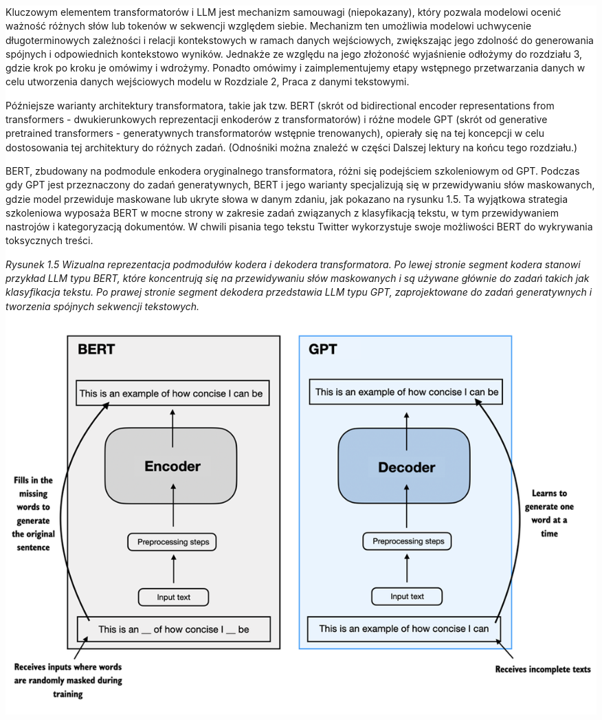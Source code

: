 Kluczowym elementem transformatorów i LLM jest mechanizm samouwagi (niepokazany), który pozwala modelowi ocenić ważność różnych słów lub tokenów w sekwencji względem siebie. Mechanizm ten umożliwia modelowi uchwycenie długoterminowych zależności i relacji kontekstowych w ramach danych wejściowych, zwiększając jego zdolność do generowania spójnych i odpowiednich kontekstowo wyników. Jednakże ze względu na jego złożoność wyjaśnienie odłożymy do rozdziału 3, gdzie krok po kroku je omówimy i wdrożymy. Ponadto omówimy i zaimplementujemy etapy wstępnego przetwarzania danych w celu utworzenia danych wejściowych modelu w Rozdziale 2, Praca z danymi tekstowymi.

Późniejsze warianty architektury transformatora, takie jak tzw. BERT (skrót od bidirectional encoder representations from transformers - dwukierunkowych reprezentacji enkoderów z transformatorów) i różne modele GPT (skrót od generative pretrained transformers - generatywnych transformatorów wstępnie trenowanych), opierały się na tej koncepcji w celu dostosowania tej architektury do różnych zadań. (Odnośniki można znaleźć w części Dalszej lektury na końcu tego rozdziału.)

BERT, zbudowany na podmodule enkodera oryginalnego transformatora, różni się podejściem szkoleniowym od GPT. Podczas gdy GPT jest przeznaczony do zadań generatywnych, BERT i jego warianty specjalizują się w przewidywaniu słów maskowanych, gdzie model przewiduje maskowane lub ukryte słowa w danym zdaniu, jak pokazano na rysunku 1.5. Ta wyjątkowa strategia szkoleniowa wyposaża BERT w mocne strony w zakresie zadań związanych z klasyfikacją tekstu, w tym przewidywaniem nastrojów i kategoryzacją dokumentów. W chwili pisania tego tekstu Twitter wykorzystuje swoje możliwości BERT do wykrywania toksycznych treści.

*Rysunek 1.5 Wizualna reprezentacja podmodułów kodera i dekodera transformatora. Po lewej stronie segment kodera stanowi przykład LLM typu BERT, które koncentrują się na przewidywaniu słów maskowanych i są używane głównie do zadań takich jak klasyfikacja tekstu. Po prawej stronie segment dekodera przedstawia LLM typu GPT, zaprojektowane do zadań generatywnych i tworzenia spójnych sekwencji tekstowych.*

![img](ch-01__image010.png)
